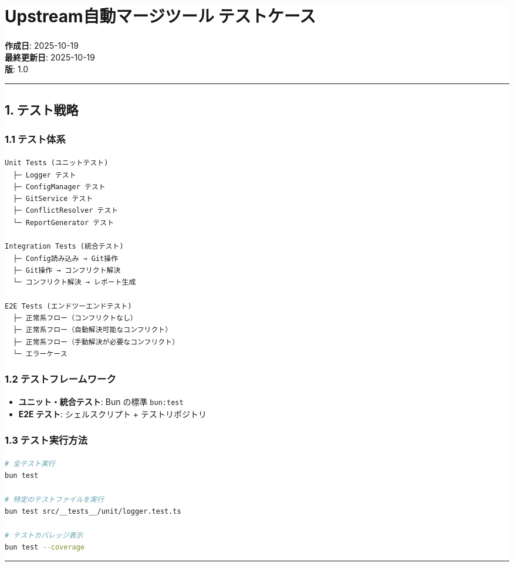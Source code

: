 # Upstream自動マージツール テストケース

**作成日**: 2025-10-19  
**最終更新日**: 2025-10-19  
**版**: 1.0

---

## 1. テスト戦略

### 1.1 テスト体系

```
Unit Tests (ユニットテスト)
  ├─ Logger テスト
  ├─ ConfigManager テスト
  ├─ GitService テスト
  ├─ ConflictResolver テスト
  └─ ReportGenerator テスト

Integration Tests (統合テスト)
  ├─ Config読み込み → Git操作
  ├─ Git操作 → コンフリクト解決
  └─ コンフリクト解決 → レポート生成

E2E Tests (エンドツーエンドテスト)
  ├─ 正常系フロー（コンフリクトなし）
  ├─ 正常系フロー（自動解決可能なコンフリクト）
  ├─ 正常系フロー（手動解決が必要なコンフリクト）
  └─ エラーケース
```

### 1.2 テストフレームワーク

- **ユニット・統合テスト**: Bun の標準 `bun:test`
- **E2E テスト**: シェルスクリプト + テストリポジトリ

### 1.3 テスト実行方法

```bash
# 全テスト実行
bun test

# 特定のテストファイルを実行
bun test src/__tests__/unit/logger.test.ts

# テストカバレッジ表示
bun test --coverage
```

---
